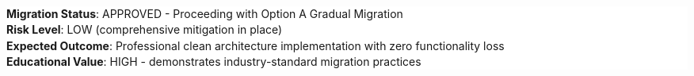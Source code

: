 
**Migration Status**: APPROVED - Proceeding with Option A Gradual Migration  
**Risk Level**: LOW (comprehensive mitigation in place)  
**Expected Outcome**: Professional clean architecture implementation with zero functionality loss  
**Educational Value**: HIGH - demonstrates industry-standard migration practices